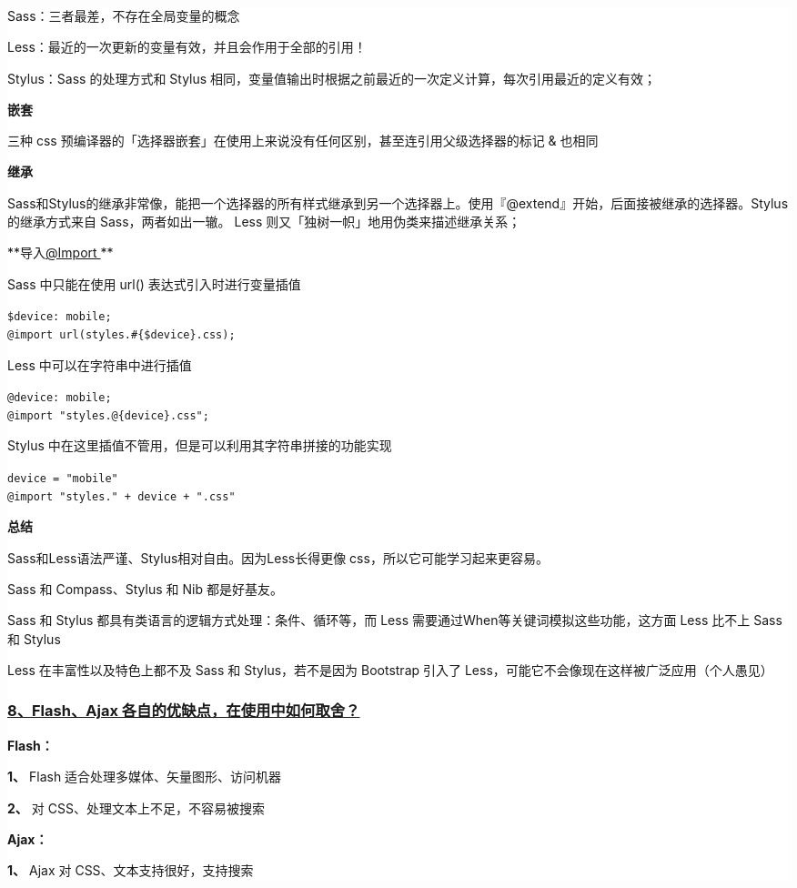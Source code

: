 Sass：三者最差，不存在全局变量的概念

Less：最近的一次更新的变量有效，并且会作用于全部的引用！

Stylus：Sass 的处理方式和 Stylus 相同，变量值输出时根据之前最近的一次定义计算，每次引用最近的定义有效；

**嵌套**

三种 css 预编译器的「选择器嵌套」在使用上来说没有任何区别，甚至连引用父级选择器的标记 & 也相同

**继承**

Sass和Stylus的继承非常像，能把一个选择器的所有样式继承到另一个选择器上。使用『@extend』开始，后面接被继承的选择器。Stylus 的继承方式来自 Sass，两者如出一辙。 Less 则又「独树一帜」地用伪类来描述继承关系；

**导入[@Import ](/Import ) **

Sass 中只能在使用 url() 表达式引入时进行变量插值

```
$device: mobile;
@import url(styles.#{$device}.css);
```

Less 中可以在字符串中进行插值

```
@device: mobile;
@import "styles.@{device}.css";
```

Stylus 中在这里插值不管用，但是可以利用其字符串拼接的功能实现

```
device = "mobile"
@import "styles." + device + ".css"
```

**总结**

Sass和Less语法严谨、Stylus相对自由。因为Less长得更像 css，所以它可能学习起来更容易。

Sass 和 Compass、Stylus 和 Nib 都是好基友。

Sass 和 Stylus 都具有类语言的逻辑方式处理：条件、循环等，而 Less 需要通过When等关键词模拟这些功能，这方面 Less 比不上 Sass 和 Stylus

Less 在丰富性以及特色上都不及 Sass 和 Stylus，若不是因为 Bootstrap 引入了 Less，可能它不会像现在这样被广泛应用（个人愚见）


### [8、Flash、Ajax 各自的优缺点，在使用中如何取舍？](https://gitee.com/souyunku/NewDevBooks/blob/master/docs/前端/前端高级hhhh题大汇总（2021年前端hhhh题大全带答案）.md#8flashajax-各自的优缺点在使用中如何取舍)  


**Flash：**

**1、** Flash 适合处理多媒体、矢量图形、访问机器

**2、** 对 CSS、处理文本上不足，不容易被搜索

**Ajax：**

**1、** Ajax 对 CSS、文本支持很好，支持搜索
